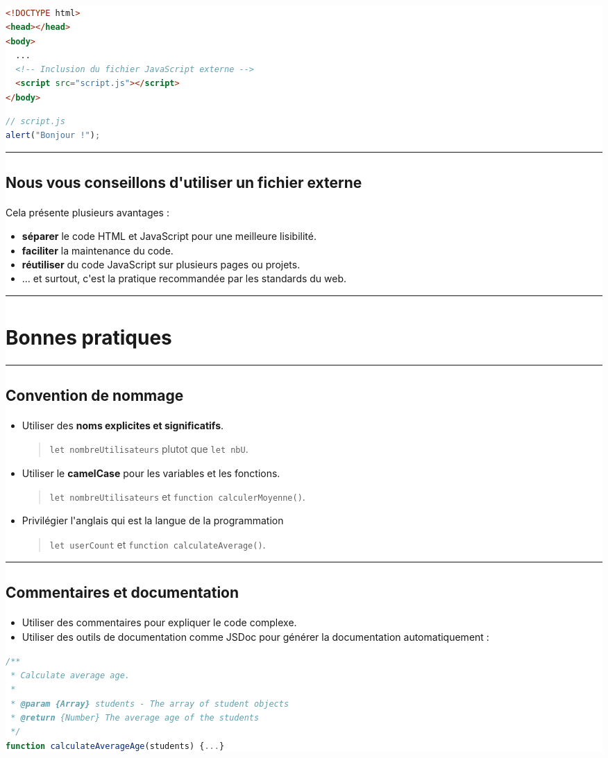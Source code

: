 ```html
<!DOCTYPE html>
<head></head>
<body>
  ...
  <!-- Inclusion du fichier JavaScript externe -->
  <script src="script.js"></script>
</body>
```

```javascript
// script.js
alert("Bonjour !");
```

---

## Nous vous conseillons d'utiliser un fichier externe

Cela présente plusieurs avantages :

- **séparer** le code HTML et JavaScript pour une meilleure lisibilité.
- **faciliter** la maintenance du code.
- **réutiliser** du code JavaScript sur plusieurs pages ou projets.
- ... et surtout, c'est la pratique recommandée par les standards du web.

---



# Bonnes pratiques

---

## Convention de nommage

- Utiliser des **noms explicites et significatifs**.
  > `let nombreUtilisateurs` plutot que `let nbU`.
- Utiliser le **camelCase** pour les variables et les fonctions.
  > `let nombreUtilisateurs` et `function calculerMoyenne()`.
- Privilégier l'anglais qui est la langue de la programmation
  > `let userCount` et `function calculateAverage()`.

---

## Commentaires et documentation

- Utiliser des commentaires pour expliquer le code complexe.
- Utiliser des outils de documentation comme JSDoc pour générer la documentation automatiquement :

```javascript
/**
 * Calculate average age.
 *
 * @param {Array} students - The array of student objects
 * @return {Number} The average age of the students
 */
function calculateAverageAge(students) {...}
```
